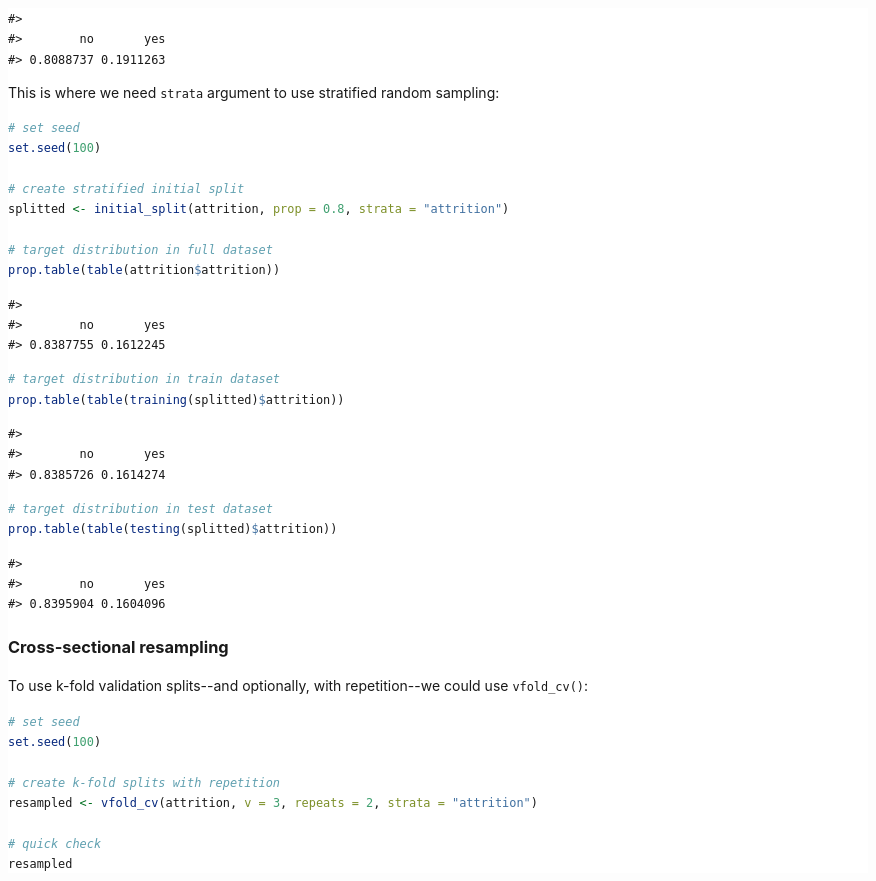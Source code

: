 ```
#> 
#>        no       yes 
#> 0.8088737 0.1911263
```

This is where we need `strata` argument to use stratified random sampling:


```r
# set seed
set.seed(100)

# create stratified initial split
splitted <- initial_split(attrition, prop = 0.8, strata = "attrition")

# target distribution in full dataset
prop.table(table(attrition$attrition))
```

```
#> 
#>        no       yes 
#> 0.8387755 0.1612245
```

```r
# target distribution in train dataset
prop.table(table(training(splitted)$attrition))
```

```
#> 
#>        no       yes 
#> 0.8385726 0.1614274
```

```r
# target distribution in test dataset
prop.table(table(testing(splitted)$attrition))
```

```
#> 
#>        no       yes 
#> 0.8395904 0.1604096
```


### Cross-sectional resampling


To use k-fold validation splits--and optionally, with repetition--we could use `vfold_cv()`:


```r
# set seed
set.seed(100)

# create k-fold splits with repetition
resampled <- vfold_cv(attrition, v = 3, repeats = 2, strata = "attrition")

# quick check
resampled
```
